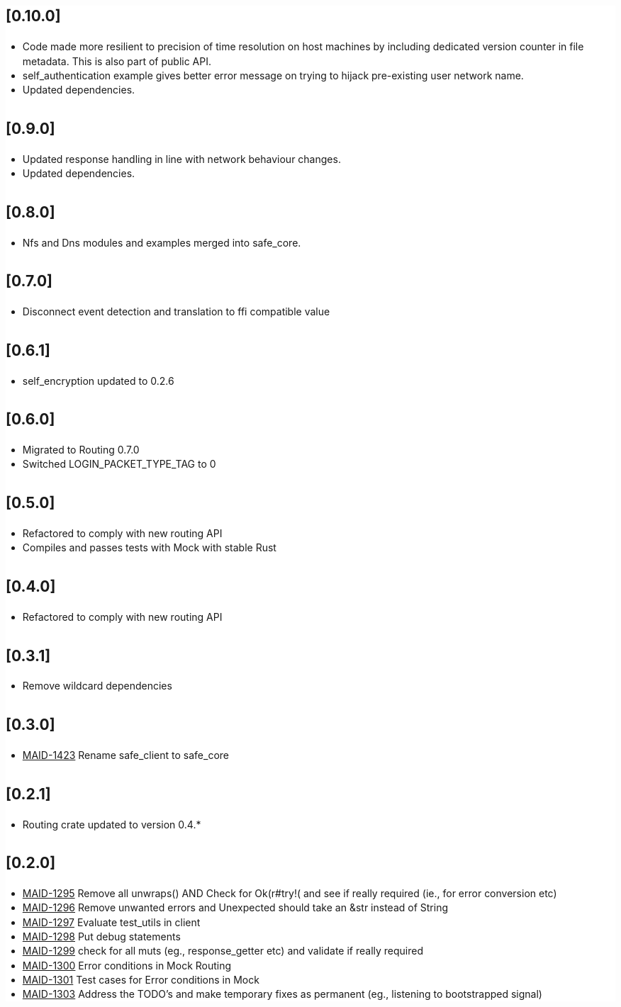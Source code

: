 ## [0.10.0]
- Code made more resilient to precision of time resolution on host machines by including dedicated version counter in file metadata. This is also part of public API.
- self_authentication example gives better error message on trying to hijack pre-existing user network name.
- Updated dependencies.

## [0.9.0]
- Updated response handling in line with network behaviour changes.
- Updated dependencies.

## [0.8.0]
- Nfs and Dns modules and examples merged into safe_core.

## [0.7.0]
- Disconnect event detection and translation to ffi compatible value

## [0.6.1]
- self_encryption updated to 0.2.6

## [0.6.0]
- Migrated to Routing 0.7.0
- Switched LOGIN_PACKET_TYPE_TAG to 0

## [0.5.0]
- Refactored to comply with new routing API
- Compiles and passes tests with Mock with stable Rust

## [0.4.0]
- Refactored to comply with new routing API

## [0.3.1]
- Remove wildcard dependencies

## [0.3.0]
- [MAID-1423](https://maidsafe.atlassian.net/browse/MAID-1423) Rename safe_client to safe_core

## [0.2.1]
- Routing crate updated to version 0.4.*

## [0.2.0]
- [MAID-1295](https://maidsafe.atlassian.net/browse/MAID-1295) Remove all unwraps() AND Check for Ok(r#try!( and see if really required (ie., for error conversion etc)
- [MAID-1296](https://maidsafe.atlassian.net/browse/MAID-1296) Remove unwanted errors and Unexpected should take an &str instead of String
- [MAID-1297](https://maidsafe.atlassian.net/browse/MAID-1297) Evaluate test_utils in client
- [MAID-1298](https://maidsafe.atlassian.net/browse/MAID-1298) Put debug statements
- [MAID-1299](https://maidsafe.atlassian.net/browse/MAID-1299) check for all muts (eg., response_getter etc) and validate if really required
- [MAID-1300](https://maidsafe.atlassian.net/browse/MAID-1300) Error conditions in Mock Routing
- [MAID-1301](https://maidsafe.atlassian.net/browse/MAID-1301) Test cases for Error conditions in Mock
- [MAID-1303](https://maidsafe.atlassian.net/browse/MAID-1303) Address the TODO’s and make temporary fixes as permanent (eg., listening to bootstrapped signal)